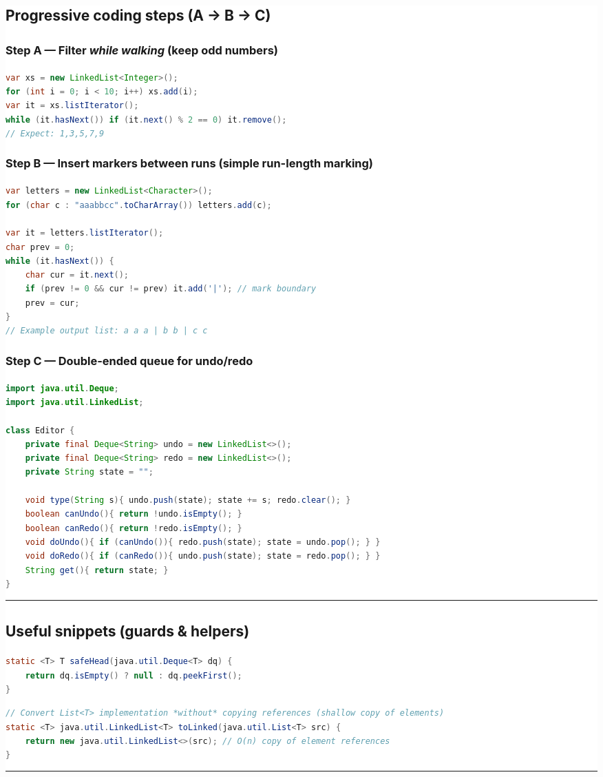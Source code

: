 ## Progressive coding steps (A → B → C)

### Step A — Filter *while walking* (keep odd numbers)
```java
var xs = new LinkedList<Integer>();
for (int i = 0; i < 10; i++) xs.add(i);
var it = xs.listIterator();
while (it.hasNext()) if (it.next() % 2 == 0) it.remove();
// Expect: 1,3,5,7,9
```

### Step B — Insert markers between runs (simple run-length marking)
```java
var letters = new LinkedList<Character>();
for (char c : "aaabbcc".toCharArray()) letters.add(c);

var it = letters.listIterator();
char prev = 0;
while (it.hasNext()) {
    char cur = it.next();
    if (prev != 0 && cur != prev) it.add('|'); // mark boundary
    prev = cur;
}
// Example output list: a a a | b b | c c
```

### Step C — Double-ended queue for undo/redo
```java
import java.util.Deque;
import java.util.LinkedList;

class Editor {
    private final Deque<String> undo = new LinkedList<>();
    private final Deque<String> redo = new LinkedList<>();
    private String state = "";

    void type(String s){ undo.push(state); state += s; redo.clear(); }
    boolean canUndo(){ return !undo.isEmpty(); }
    boolean canRedo(){ return !redo.isEmpty(); }
    void doUndo(){ if (canUndo()){ redo.push(state); state = undo.pop(); } }
    void doRedo(){ if (canRedo()){ undo.push(state); state = redo.pop(); } }
    String get(){ return state; }
}
```

---

## Useful snippets (guards & helpers)
```java
static <T> T safeHead(java.util.Deque<T> dq) {
    return dq.isEmpty() ? null : dq.peekFirst();
}
```
```java
// Convert List<T> implementation *without* copying references (shallow copy of elements)
static <T> java.util.LinkedList<T> toLinked(java.util.List<T> src) {
    return new java.util.LinkedList<>(src); // O(n) copy of element references
}
```

---